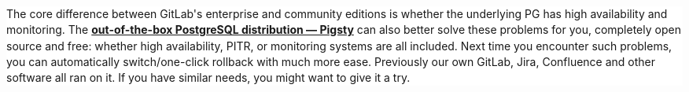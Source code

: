 The core difference between GitLab's enterprise and community editions is whether the underlying PG has high availability and monitoring. The [**out-of-the-box PostgreSQL distribution — Pigsty**](http://mp.weixin.qq.com/s?__biz=MzU5ODAyNTM5Ng==&mid=2247486135&idx=1&sn=7d9c4920e94efba5d0e0b6af467f596c&chksm=fe4b3f6cc93cb67ac570d5280b37328aed392598b13df88545ff0a06f99630801fc999db8de5&scene=21#wechat_redirect) can also better solve these problems for you, completely open source and free: whether high availability, PITR, or monitoring systems are all included. Next time you encounter such problems, you can automatically switch/one-click rollback with much more ease. Previously our own GitLab, Jira, Confluence and other software all ran on it. If you have similar needs, you might want to give it a try.
